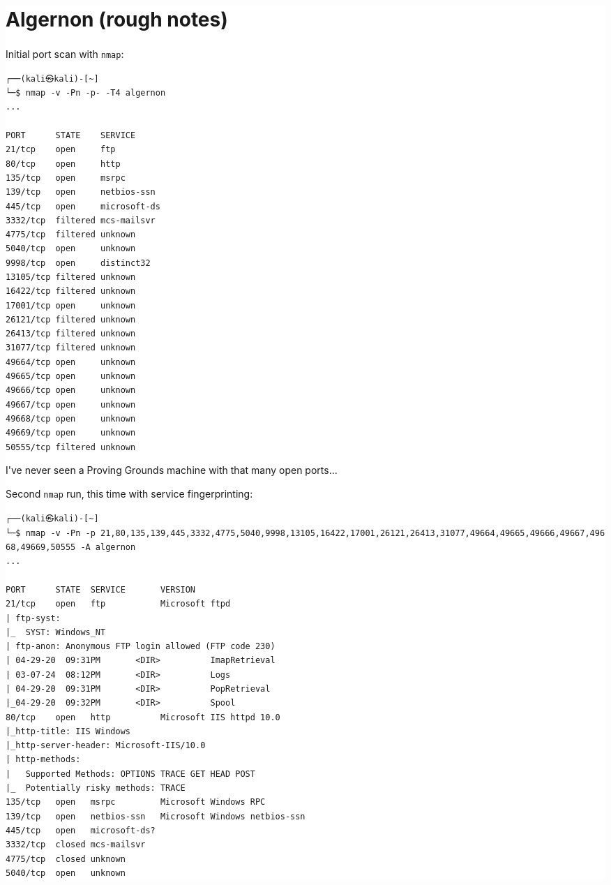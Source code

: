 # Algernon (rough notes)

Initial port scan with `nmap`:

```
┌──(kali㉿kali)-[~]
└─$ nmap -v -Pn -p- -T4 algernon                    
...

PORT      STATE    SERVICE
21/tcp    open     ftp
80/tcp    open     http
135/tcp   open     msrpc
139/tcp   open     netbios-ssn
445/tcp   open     microsoft-ds
3332/tcp  filtered mcs-mailsvr
4775/tcp  filtered unknown
5040/tcp  open     unknown
9998/tcp  open     distinct32
13105/tcp filtered unknown
16422/tcp filtered unknown
17001/tcp open     unknown
26121/tcp filtered unknown
26413/tcp filtered unknown
31077/tcp filtered unknown
49664/tcp open     unknown
49665/tcp open     unknown
49666/tcp open     unknown
49667/tcp open     unknown
49668/tcp open     unknown
49669/tcp open     unknown
50555/tcp filtered unknown
```

I've never seen a Proving Grounds machine with that many open ports...

Second `nmap` run, this time with service fingerprinting:

```
┌──(kali㉿kali)-[~]
└─$ nmap -v -Pn -p 21,80,135,139,445,3332,4775,5040,9998,13105,16422,17001,26121,26413,31077,49664,49665,49666,49667,49668,49669,50555 -A algernon
...

PORT      STATE  SERVICE       VERSION
21/tcp    open   ftp           Microsoft ftpd
| ftp-syst: 
|_  SYST: Windows_NT
| ftp-anon: Anonymous FTP login allowed (FTP code 230)
| 04-29-20  09:31PM       <DIR>          ImapRetrieval
| 03-07-24  08:12PM       <DIR>          Logs
| 04-29-20  09:31PM       <DIR>          PopRetrieval
|_04-29-20  09:32PM       <DIR>          Spool
80/tcp    open   http          Microsoft IIS httpd 10.0
|_http-title: IIS Windows
|_http-server-header: Microsoft-IIS/10.0
| http-methods: 
|   Supported Methods: OPTIONS TRACE GET HEAD POST
|_  Potentially risky methods: TRACE
135/tcp   open   msrpc         Microsoft Windows RPC
139/tcp   open   netbios-ssn   Microsoft Windows netbios-ssn
445/tcp   open   microsoft-ds?
3332/tcp  closed mcs-mailsvr
4775/tcp  closed unknown
5040/tcp  open   unknown
```